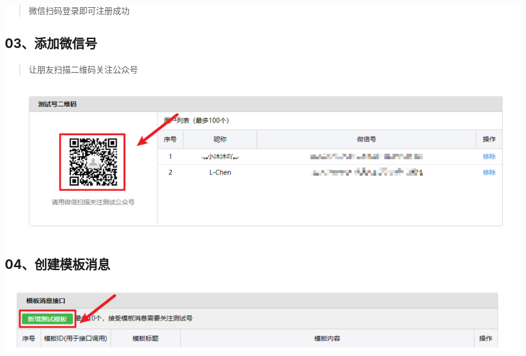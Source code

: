 
>   微信扫码登录即可注册成功

## 03、添加微信号

>   让朋友扫描二维码关注公众号

![添加微信号](images/image-20220825155457674.png)

## 04、创建模板消息

![新增](images/image-20220825155545258.png)
